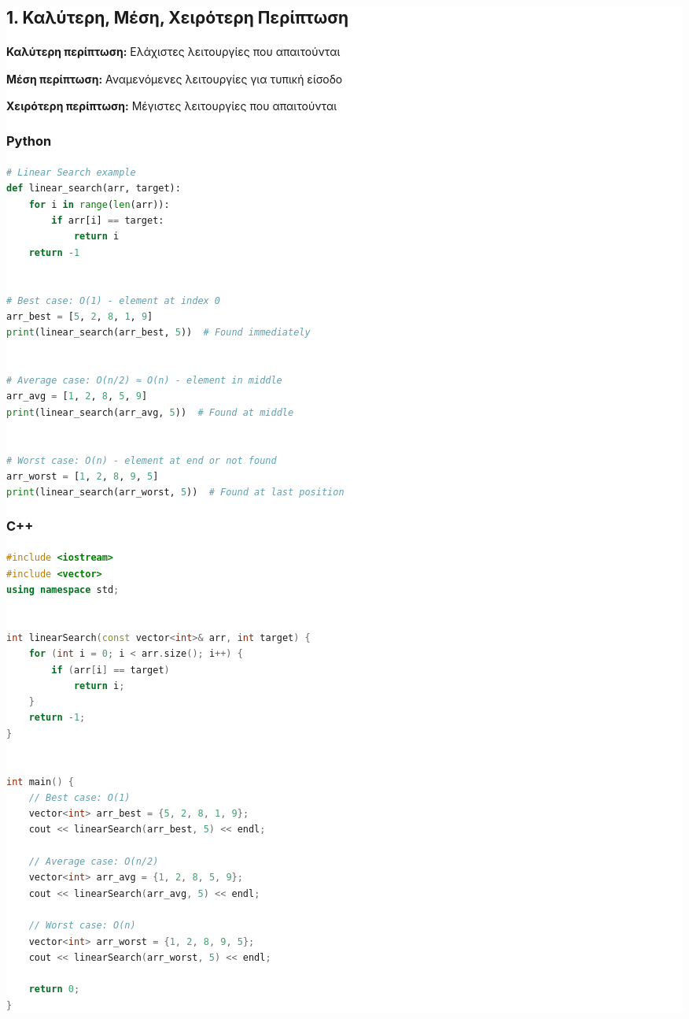 ## 1. Καλύτερη, Μέση, Χειρότερη Περίπτωση

**Καλύτερη περίπτωση:** Ελάχιστες λειτουργίες που απαιτούνται

**Μέση περίπτωση:** Αναμενόμενες λειτουργίες για τυπική είσοδο

**Χειρότερη περίπτωση:** Μέγιστες λειτουργίες που απαιτούνται

### Python
```python
# Linear Search example
def linear_search(arr, target):
    for i in range(len(arr)):
        if arr[i] == target:
            return i
    return -1


# Best case: O(1) - element at index 0
arr_best = [5, 2, 8, 1, 9]
print(linear_search(arr_best, 5))  # Found immediately


# Average case: O(n/2) ≈ O(n) - element in middle
arr_avg = [1, 2, 8, 5, 9]
print(linear_search(arr_avg, 5))  # Found at middle


# Worst case: O(n) - element at end or not found
arr_worst = [1, 2, 8, 9, 5]
print(linear_search(arr_worst, 5))  # Found at last position
```

### C++
```cpp
#include <iostream>
#include <vector>
using namespace std;


int linearSearch(const vector<int>& arr, int target) {
    for (int i = 0; i < arr.size(); i++) {
        if (arr[i] == target)
            return i;
    }
    return -1;
}


int main() {
    // Best case: O(1)
    vector<int> arr_best = {5, 2, 8, 1, 9};
    cout << linearSearch(arr_best, 5) << endl;
    
    // Average case: O(n/2)
    vector<int> arr_avg = {1, 2, 8, 5, 9};
    cout << linearSearch(arr_avg, 5) << endl;
    
    // Worst case: O(n)
    vector<int> arr_worst = {1, 2, 8, 9, 5};
    cout << linearSearch(arr_worst, 5) << endl;
    
    return 0;
}
```